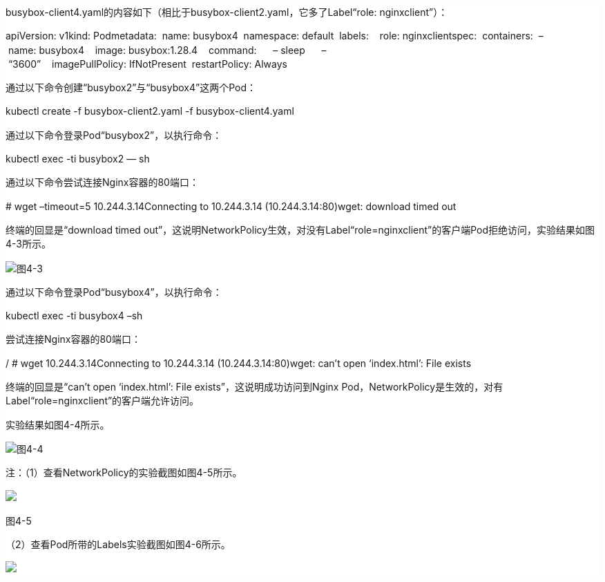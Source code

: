 busybox-client4.yaml的内容如下（相比于busybox-client2.yaml，它多了Label“role: nginxclient”）：
<td class="ql-align-justify" data-row="1">apiVersion: v1</td><td class="ql-align-justify" data-row="1">kind: Pod</td><td class="ql-align-justify" data-row="1">metadata:</td><td class="ql-align-justify" data-row="1">  name: busybox4</td><td class="ql-align-justify" data-row="1">  namespace: default</td><td class="ql-align-justify" data-row="1">  labels:</td><td class="ql-align-justify" data-row="1">    role: nginxclient</td><td class="ql-align-justify" data-row="1">spec:</td><td class="ql-align-justify" data-row="1">  containers:</td><td class="ql-align-justify" data-row="1">  – name: busybox4</td><td class="ql-align-justify" data-row="1">    image: busybox:1.28.4</td><td class="ql-align-justify" data-row="1">    command:</td><td class="ql-align-justify" data-row="1">      – sleep</td><td class="ql-align-justify" data-row="1">      – “3600”</td><td class="ql-align-justify" data-row="1">    imagePullPolicy: IfNotPresent</td><td class="ql-align-justify" data-row="1">  restartPolicy: Always</td>

通过以下命令创建“busybox2”与“busybox4”这两个Pod：
<td class="ql-align-justify" data-row="1">kubectl create -f busybox-client2.yaml -f busybox-client4.yaml</td>

通过以下命令登录Pod“busybox2”，以执行命令：
<td class="ql-align-justify" data-row="1">kubectl exec -ti busybox2 — sh</td>

通过以下命令尝试连接Nginx容器的80端口：
<td class="ql-align-justify" data-row="1"># wget –timeout=5 10.244.3.14</td><td class="ql-align-justify" data-row="1">Connecting to 10.244.3.14 (10.244.3.14:80)</td><td class="ql-align-justify" data-row="1">wget: download timed out</td>

终端的回显是“download timed out”，这说明NetworkPolicy生效，对没有Label“role=nginxclient”的客户端Pod拒绝访问，实验结果如图4-3所示。

[![](https://p1.ssl.qhimg.com/t01079fded8fc574563.png)](https://p1.ssl.qhimg.com/t01079fded8fc574563.png)图4-3

通过以下命令登录Pod“busybox4”，以执行命令：
<td class="ql-align-justify" data-row="1">kubectl exec -ti busybox4 –sh</td>

尝试连接Nginx容器的80端口：
<td class="ql-align-justify" data-row="1">/ # wget 10.244.3.14</td><td class="ql-align-justify" data-row="1">Connecting to 10.244.3.14 (10.244.3.14:80)</td><td class="ql-align-justify" data-row="1">wget: can’t open ‘index.html’: File exists</td>

终端的回显是“can’t open ‘index.html’: File exists”，这说明成功访问到Nginx Pod，NetworkPolicy是生效的，对有Label“role=nginxclient”的客户端允许访问。

实验结果如图4-4所示。

[![](https://p0.ssl.qhimg.com/t01ea01a75bcc0cb13e.png)](https://p0.ssl.qhimg.com/t01ea01a75bcc0cb13e.png)图4-4

注：（1）查看NetworkPolicy的实验截图如图4-5所示。

[![](https://p2.ssl.qhimg.com/t016bdca5d322d0c0a5.png)](https://p2.ssl.qhimg.com/t016bdca5d322d0c0a5.png)

图4-5

（2）查看Pod所带的Labels实验截图如图4-6所示。

[![](https://p5.ssl.qhimg.com/t01446ef325e9e83fc3.png)](https://p5.ssl.qhimg.com/t01446ef325e9e83fc3.png)

